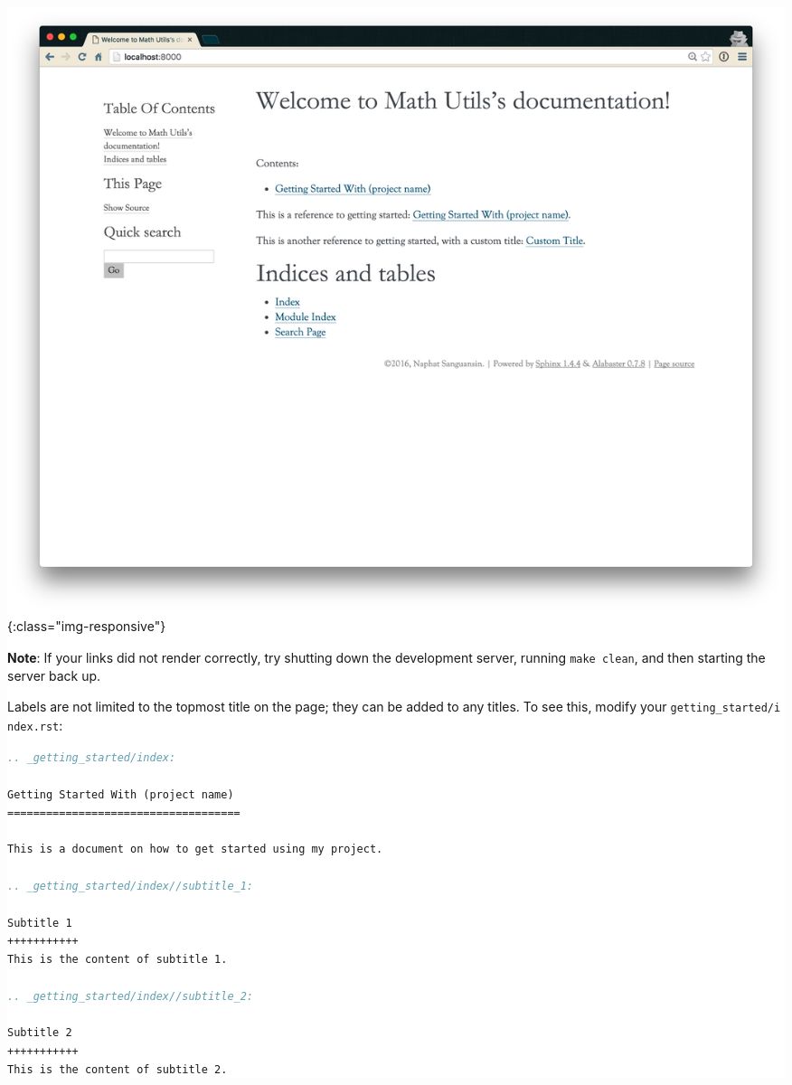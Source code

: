 ![with-references](/assets/tutorials/using-sphinx-to-write-documentation/toc_with_references.png){:class="img-responsive"}

**Note**: If your links did not render correctly, try shutting down the development server, running `make clean`, and then starting the server back up.

Labels are not limited to the topmost title on the page; they can be added to any titles. To see this, modify your `getting_started/index.rst`:

```reStructuredText
.. _getting_started/index:

Getting Started With (project name)
====================================

This is a document on how to get started using my project.

.. _getting_started/index//subtitle_1:

Subtitle 1
+++++++++++
This is the content of subtitle 1.

.. _getting_started/index//subtitle_2:

Subtitle 2
+++++++++++
This is the content of subtitle 2.
```
